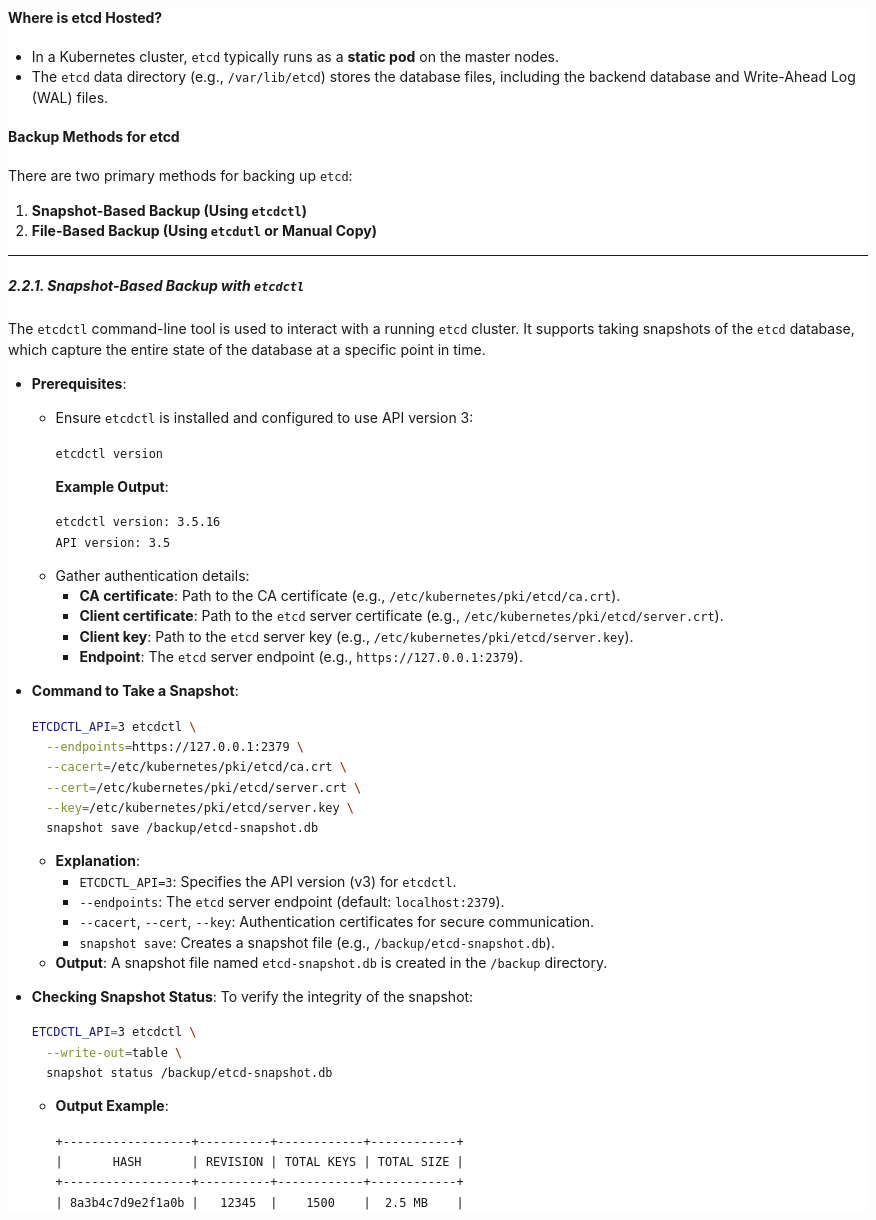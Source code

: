 #### Where is etcd Hosted?
- In a Kubernetes cluster, `etcd` typically runs as a **static pod** on the master nodes.
- The `etcd` data directory (e.g., `/var/lib/etcd`) stores the database files, including the backend database and Write-Ahead Log (WAL) files.

#### Backup Methods for etcd
There are two primary methods for backing up `etcd`:

1. **Snapshot-Based Backup (Using `etcdctl`)**
2. **File-Based Backup (Using `etcdutl` or Manual Copy)**

---

##### 2.2.1. Snapshot-Based Backup with `etcdctl`

The `etcdctl` command-line tool is used to interact with a running `etcd` cluster. It supports taking snapshots of the `etcd` database, which capture the entire state of the database at a specific point in time.

- **Prerequisites**:
  - Ensure `etcdctl` is installed and configured to use API version 3:
    ```bash
    etcdctl version
    ```
    **Example Output**:
    ```
    etcdctl version: 3.5.16
    API version: 3.5
    ```
  - Gather authentication details:
    - **CA certificate**: Path to the CA certificate (e.g., `/etc/kubernetes/pki/etcd/ca.crt`).
    - **Client certificate**: Path to the `etcd` server certificate (e.g., `/etc/kubernetes/pki/etcd/server.crt`).
    - **Client key**: Path to the `etcd` server key (e.g., `/etc/kubernetes/pki/etcd/server.key`).
    - **Endpoint**: The `etcd` server endpoint (e.g., `https://127.0.0.1:2379`).

- **Command to Take a Snapshot**:
  ```bash
  ETCDCTL_API=3 etcdctl \
    --endpoints=https://127.0.0.1:2379 \
    --cacert=/etc/kubernetes/pki/etcd/ca.crt \
    --cert=/etc/kubernetes/pki/etcd/server.crt \
    --key=/etc/kubernetes/pki/etcd/server.key \
    snapshot save /backup/etcd-snapshot.db
  ```
  - **Explanation**:
    - `ETCDCTL_API=3`: Specifies the API version (v3) for `etcdctl`.
    - `--endpoints`: The `etcd` server endpoint (default: `localhost:2379`).
    - `--cacert`, `--cert`, `--key`: Authentication certificates for secure communication.
    - `snapshot save`: Creates a snapshot file (e.g., `/backup/etcd-snapshot.db`).
  - **Output**: A snapshot file named `etcd-snapshot.db` is created in the `/backup` directory.

- **Checking Snapshot Status**:
  To verify the integrity of the snapshot:
  ```bash
  ETCDCTL_API=3 etcdctl \
    --write-out=table \
    snapshot status /backup/etcd-snapshot.db
  ```
  - **Output Example**:
    ```
    +------------------+----------+------------+------------+
    |       HASH       | REVISION | TOTAL KEYS | TOTAL SIZE |
    +------------------+----------+------------+------------+
    | 8a3b4c7d9e2f1a0b |   12345  |    1500    |  2.5 MB    |